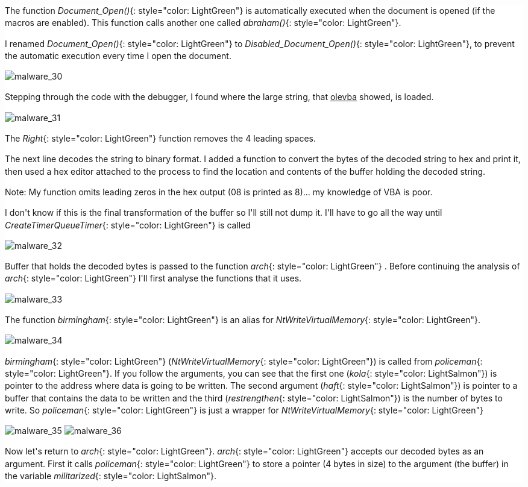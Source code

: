 The function *Document_Open()*{: style="color: LightGreen"} is automatically executed when the document is opened (if the macros are enabled). This function calls another one called *abraham()*{: style="color: LightGreen"}.

I renamed *Document_Open()*{: style="color: LightGreen"} to *Disabled_Document_Open()*{: style="color: LightGreen"}, to prevent the automatic execution every time I open the document.

![malware_30](/images/malware_analysis/malware_30.png)

Stepping through the code with the debugger, I found where the large string, that [olevba](https://www.decalage.info/python/oletools) showed, is loaded.

![malware_31](/images/malware_analysis/malware_31.png)

The *Right*{: style="color: LightGreen"} function removes the 4 leading spaces.

The next line decodes the string to binary format. I added a function to convert the bytes of the decoded string to hex and print it, then used a hex editor attached to the process to find the location and contents of the buffer holding the decoded string.

Note: My function omits leading zeros in the hex output (08 is printed as 8)... my knowledge of VBA is poor.

I don't know if this is the final transformation of the buffer so I'll still not dump it. I'll have to go all the way until *CreateTimerQueueTimer*{: style="color: LightGreen"} is called

![malware_32](/images/malware_analysis/malware_32.png)

Buffer that holds the decoded bytes is passed to the function *arch*{: style="color: LightGreen"} . Before continuing the analysis of *arch*{: style="color: LightGreen"} I'll first analyse the functions that it uses.

![malware_33](/images/malware_analysis/malware_33.png)

The function *birmingham*{: style="color: LightGreen"} is an alias for *NtWriteVirtualMemory*{: style="color: LightGreen"}.

![malware_34](/images/malware_analysis/malware_34.png)

*birmingham*{: style="color: LightGreen"} (*NtWriteVirtualMemory*{: style="color: LightGreen"}) is called from *policeman*{: style="color: LightGreen"}. If you follow the arguments, you can see that the first one (*kola*{: style="color: LightSalmon"}) is pointer to the address where data is going to be written. The second argument (*haft*{: style="color: LightSalmon"}) is pointer to a buffer that contains the data to be written and the third (*restrengthen*{: style="color: LightSalmon"}) is the number of bytes to write. So *policeman*{: style="color: LightGreen"} is just a wrapper for *NtWriteVirtualMemory*{: style="color: LightGreen"}

![malware_35](/images/malware_analysis/malware_35.png)
![malware_36](/images/malware_analysis/malware_36.png)

Now let's return to *arch*{: style="color: LightGreen"}. *arch*{: style="color: LightGreen"} accepts our decoded bytes as an argument. First it calls *policeman*{: style="color: LightGreen"} to store a pointer (4 bytes in size) to the argument (the buffer) in the variable *militarized*{: style="color: LightSalmon"}.
